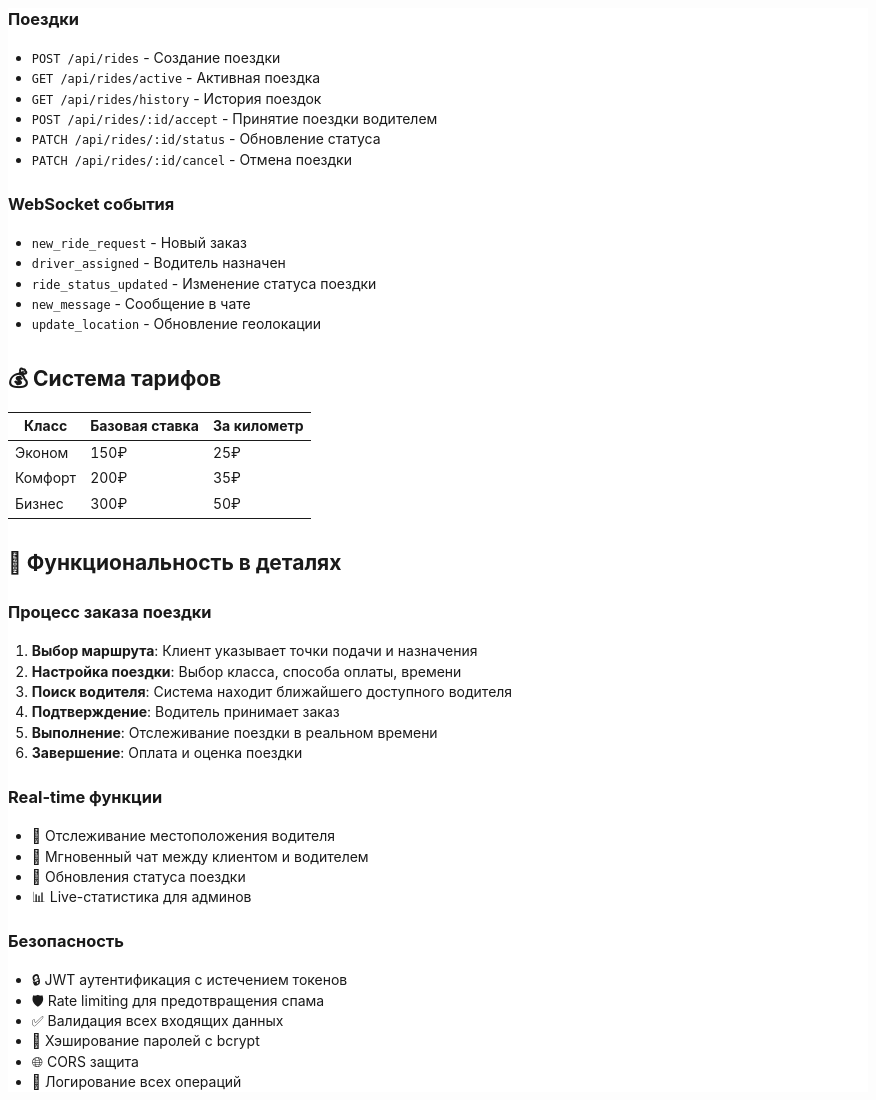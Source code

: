 ### Поездки
- `POST /api/rides` - Создание поездки
- `GET /api/rides/active` - Активная поездка
- `GET /api/rides/history` - История поездок
- `POST /api/rides/:id/accept` - Принятие поездки водителем
- `PATCH /api/rides/:id/status` - Обновление статуса
- `PATCH /api/rides/:id/cancel` - Отмена поездки

### WebSocket события
- `new_ride_request` - Новый заказ
- `driver_assigned` - Водитель назначен
- `ride_status_updated` - Изменение статуса поездки
- `new_message` - Сообщение в чате
- `update_location` - Обновление геолокации

## 💰 Система тарифов

| Класс | Базовая ставка | За километр |
|-------|----------------|-------------|
| Эконом | 150₽ | 25₽ |
| Комфорт | 200₽ | 35₽ |
| Бизнес | 300₽ | 50₽ |

## 📱 Функциональность в деталях

### Процесс заказа поездки
1. **Выбор маршрута**: Клиент указывает точки подачи и назначения
2. **Настройка поездки**: Выбор класса, способа оплаты, времени
3. **Поиск водителя**: Система находит ближайшего доступного водителя
4. **Подтверждение**: Водитель принимает заказ
5. **Выполнение**: Отслеживание поездки в реальном времени
6. **Завершение**: Оплата и оценка поездки

### Real-time функции
- 📍 Отслеживание местоположения водителя
- 💬 Мгновенный чат между клиентом и водителем
- 🔄 Обновления статуса поездки
- 📊 Live-статистика для админов

### Безопасность
- 🔒 JWT аутентификация с истечением токенов
- 🛡️ Rate limiting для предотвращения спама
- ✅ Валидация всех входящих данных
- 🔐 Хэширование паролей с bcrypt
- 🌐 CORS защита
- 📝 Логирование всех операций
